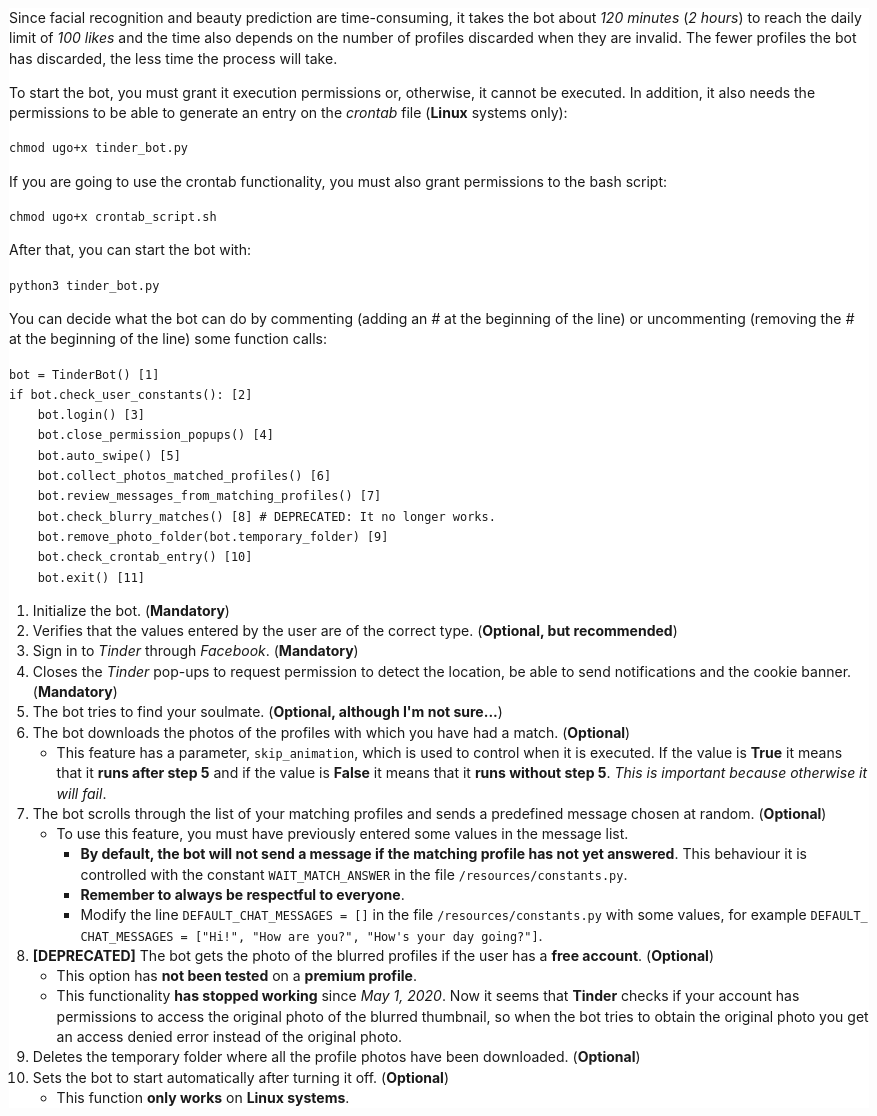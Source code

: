 Since facial recognition and beauty prediction are time-consuming, it takes the bot about *120 minutes* (*2 hours*) to reach the daily limit of *100 likes* and the time also depends on the number of profiles discarded when they are invalid. The fewer profiles the bot has discarded, the less time the process will take.

To start the bot, you must grant it execution permissions or, otherwise, it cannot be executed. In addition, it also needs the permissions to be able to generate an entry on the *crontab* file (**Linux** systems only):

`chmod ugo+x tinder_bot.py`

If you are going to use the crontab functionality, you must also grant permissions to the bash script:

`chmod ugo+x crontab_script.sh`

After that, you can start the bot with:

`python3 tinder_bot.py`

You can decide what the bot can do by commenting (adding an *#* at the beginning of the line) or uncommenting (removing the *#* at the beginning of the line) some function calls:

```
bot = TinderBot() [1]
if bot.check_user_constants(): [2]
    bot.login() [3]
    bot.close_permission_popups() [4]
    bot.auto_swipe() [5]
    bot.collect_photos_matched_profiles() [6]
    bot.review_messages_from_matching_profiles() [7]
    bot.check_blurry_matches() [8] # DEPRECATED: It no longer works.
    bot.remove_photo_folder(bot.temporary_folder) [9]
    bot.check_crontab_entry() [10]
    bot.exit() [11]
```

 1. Initialize the bot. (**Mandatory**)
 2. Verifies that the values ​​entered by the user are of the correct type. (**Optional, but recommended**)
 3. Sign in to *Tinder* through *Facebook*. (**Mandatory**)
 4. Closes the *Tinder* pop-ups to request permission to detect the location, be able to send notifications and the cookie banner. (**Mandatory**)
 5. The bot tries to find your soulmate. (**Optional, although I'm not sure...**)
 6. The bot downloads the photos of the profiles with which you have had a match. (**Optional**)
     - This feature has a parameter, `skip_animation`, which is used to control when it is executed. If the value is **True** it means that it **runs after step 5** and if the value is **False** it means that it **runs without step 5**. *This is important because otherwise it will fail*.
 7. The bot scrolls through the list of your matching profiles and sends a predefined message chosen at random. (**Optional**)
     - To use this feature, you must have previously entered some values in the message list.
        - **By default, the bot will not send a message if the matching profile has not yet answered**. This behaviour it is controlled with the constant `WAIT_MATCH_ANSWER` in the file `/resources/constants.py`.
        - **Remember to always be respectful to everyone**.
        - Modify the line `DEFAULT_CHAT_MESSAGES = []` in the file `/resources/constants.py` with some values, for example `DEFAULT_CHAT_MESSAGES = ["Hi!", "How are you?", "How's your day going?"]`.
 8. **[DEPRECATED]** The bot gets the photo of the blurred profiles if the user has a **free account**. (**Optional**)
     - This option has **not been tested** on a **premium profile**.
     - This functionality **has stopped working** since *May 1, 2020*. Now it seems that **Tinder** checks if your account has permissions to access the original photo of the blurred thumbnail, so when the bot tries to obtain the original photo you get an access denied error instead of the original photo.
 9. Deletes the temporary folder where all the profile photos have been downloaded. (**Optional**)
 10. Sets the bot to start automatically after turning it off. (**Optional**)
       - This function **only works** on **Linux systems**.

[1]: https://www.youtube.com/channel/UCRLEADhMcb8WUdnQ5_Alk7g
[2]: https://www.youtube.com/watch?v=lvFAuUcowT4
[3]: https://www.cnbc.com/2018/02/13/this-woman-gets-paid-to-ghostwrite-others-dating-app-messages.html
[4]: https://github.com/mozilla/geckodriver/releases
[5]: http://dlib.net/files/mmod_human_face_detector.dat.bz2
[6]: http://plong.perso.centrale-marseille.fr/visible/model-resnet.h5
[7]: https://github.com/ustcqidi/BeautyPredict
[8]: https://github.com/aj-4/tinder-swipe-bot